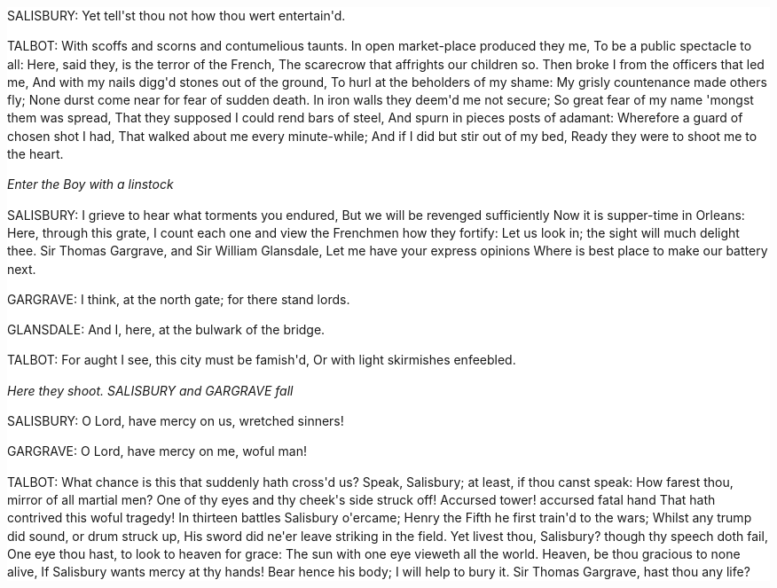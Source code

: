 
SALISBURY:  Yet tell'st thou not how thou wert entertain'd.
  

TALBOT:  With scoffs and scorns and contumelious taunts.
 In open market-place produced they me,
 To be a public spectacle to all:
 Here, said they, is the terror of the French,
 The scarecrow that affrights our children so.
 Then broke I from the officers that led me,
 And with my nails digg'd stones out of the ground,
 To hurl at the beholders of my shame:
 My grisly countenance made others fly;
 None durst come near for fear of sudden death.
 In iron walls they deem'd me not secure;
 So great fear of my name 'mongst them was spread,
 That they supposed I could rend bars of steel,
 And spurn in pieces posts of adamant:
 Wherefore a guard of chosen shot I had,
 That walked about me every minute-while;
 And if I did but stir out of my bed,
 Ready they were to shoot me to the heart.
   

*Enter the Boy with a linstock*   

SALISBURY:  I grieve to hear what torments you endured,
 But we will be revenged sufficiently
 Now it is supper-time in Orleans:
 Here, through this grate, I count each one
 and view the Frenchmen how they fortify:
 Let us look in; the sight will much delight thee.
 Sir Thomas Gargrave, and Sir William Glansdale,
 Let me have your express opinions
 Where is best place to make our battery next.
   

GARGRAVE:  I think, at the north gate; for there stand lords.
  

GLANSDALE:  And I, here, at the bulwark of the bridge.
  

TALBOT:  For aught I see, this city must be famish'd,
 Or with light skirmishes enfeebled.
   

*Here they shoot. SALISBURY and GARGRAVE fall*   

SALISBURY:  O Lord, have mercy on us, wretched sinners!
  

GARGRAVE:  O Lord, have mercy on me, woful man!
  

TALBOT:  What chance is this that suddenly hath cross'd us?
 Speak, Salisbury; at least, if thou canst speak:
 How farest thou, mirror of all martial men?
 One of thy eyes and thy cheek's side struck off!
 Accursed tower! accursed fatal hand
 That hath contrived this woful tragedy!
 In thirteen battles Salisbury o'ercame;
 Henry the Fifth he first train'd to the wars;
 Whilst any trump did sound, or drum struck up,
 His sword did ne'er leave striking in the field.
 Yet livest thou, Salisbury? though thy speech doth fail,
 One eye thou hast, to look to heaven for grace:
 The sun with one eye vieweth all the world.
 Heaven, be thou gracious to none alive,
 If Salisbury wants mercy at thy hands!
 Bear hence his body; I will help to bury it.
 Sir Thomas Gargrave, hast thou any life?